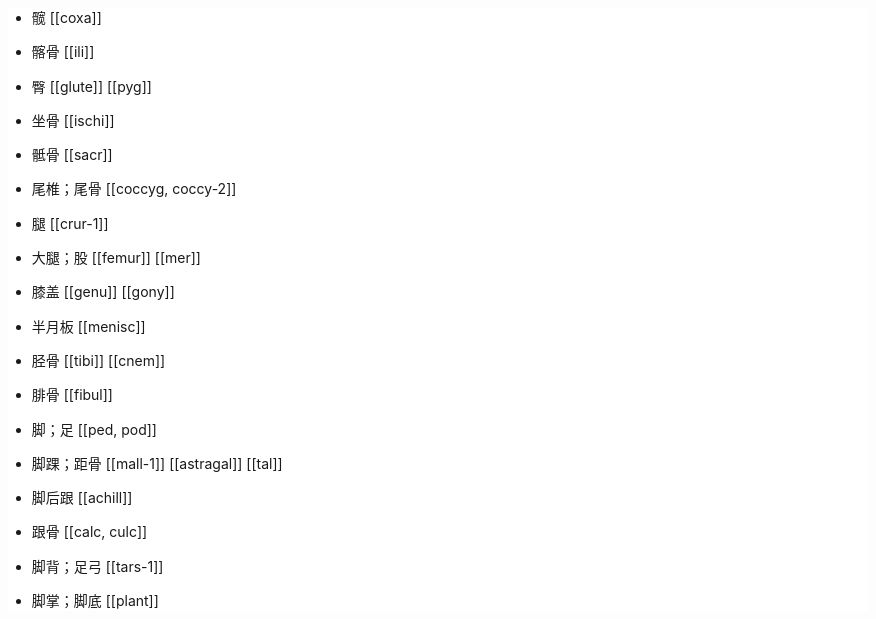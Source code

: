 - 髋
[[coxa]]

- 髂骨
[[ili]]

- 臀
[[glute]]
[[pyg]]

- 坐骨
[[ischi]]

- 骶骨
[[sacr]]

- 尾椎；尾骨
[[coccyg, coccy-2]]

- 腿
[[crur-1]]

- 大腿；股
[[femur]]
[[mer]]

- 膝盖
[[genu]]
[[gony]]

- 半月板
[[menisc]]

- 胫骨
[[tibi]]
[[cnem]]

- 腓骨
[[fibul]]

- 脚；足
[[ped, pod]]

- 脚踝；距骨
[[mall-1]]
[[astragal]]
[[tal]]

- 脚后跟
[[achill]]

- 跟骨
[[calc, culc]]

- 脚背；足弓
[[tars-1]]

- 脚掌；脚底
[[plant]]
